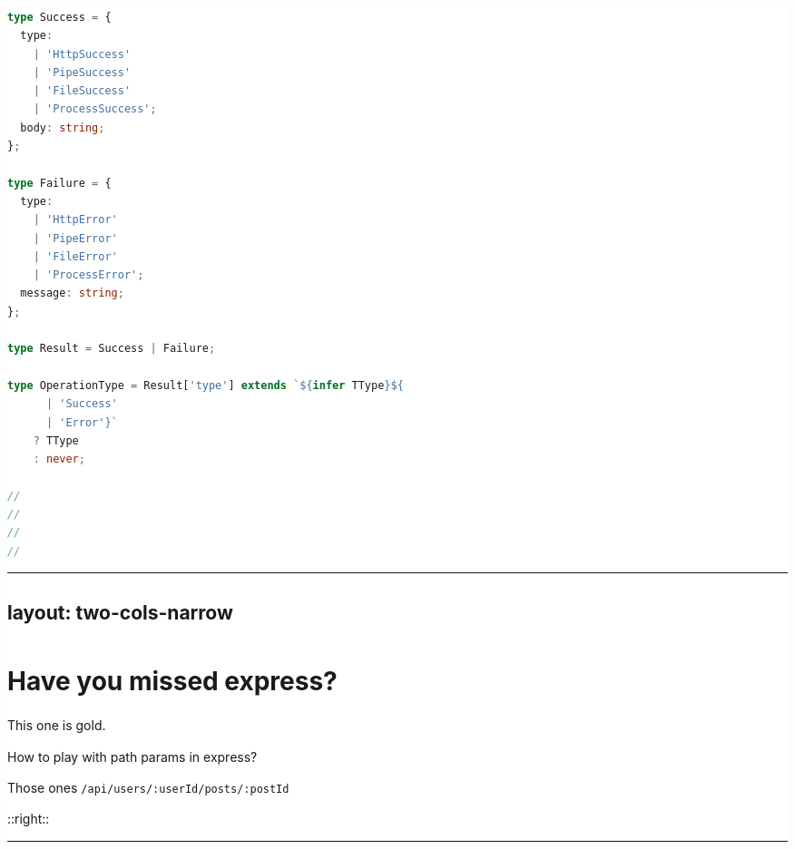 ```ts {monaco}
type Success = {
  type: 
    | 'HttpSuccess' 
    | 'PipeSuccess' 
    | 'FileSuccess' 
    | 'ProcessSuccess';
  body: string;
};

type Failure = {
  type: 
    | 'HttpError' 
    | 'PipeError' 
    | 'FileError' 
    | 'ProcessError';
  message: string;
};

type Result = Success | Failure;

type OperationType = Result['type'] extends `${infer TType}${
      | 'Success'
      | 'Error'}`
    ? TType
    : never;

//
//
//
//
```

</Scrollable>


---
layout: two-cols-narrow
---

# Have you missed express?

This one is gold.

How to play with path params in express?

Those ones `/api/users/:userId/posts/:postId`

::right::

<Tweet id="1301707026507198464" />


---


  [K: `${string}Option`]: boolean;
  [K: `${string}Option`]: boolean;
